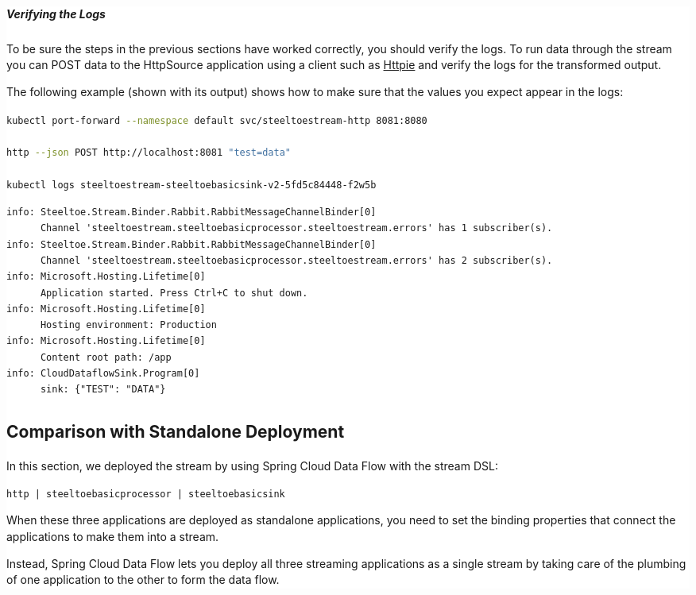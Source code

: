 ##### Verifying the Logs

To be sure the steps in the previous sections have worked correctly, you should verify the logs.
To run data through the stream you can POST data to the HttpSource application using a client such as [Httpie](https://httpie.io/) and verify the logs for the transformed output.

The following example (shown with its output) shows how to make sure that the values you expect appear in the logs:

```bash
kubectl port-forward --namespace default svc/steeltoestream-http 8081:8080

http --json POST http://localhost:8081 "test=data"

kubectl logs steeltoestream-steeltoebasicsink-v2-5fd5c84448-f2w5b
```

```text
info: Steeltoe.Stream.Binder.Rabbit.RabbitMessageChannelBinder[0]
      Channel 'steeltoestream.steeltoebasicprocessor.steeltoestream.errors' has 1 subscriber(s).
info: Steeltoe.Stream.Binder.Rabbit.RabbitMessageChannelBinder[0]
      Channel 'steeltoestream.steeltoebasicprocessor.steeltoestream.errors' has 2 subscriber(s).
info: Microsoft.Hosting.Lifetime[0]
      Application started. Press Ctrl+C to shut down.
info: Microsoft.Hosting.Lifetime[0]
      Hosting environment: Production
info: Microsoft.Hosting.Lifetime[0]
      Content root path: /app
info: CloudDataflowSink.Program[0]
      sink: {"TEST": "DATA"}
```

## Comparison with Standalone Deployment

In this section, we deployed the stream by using Spring Cloud Data Flow with the stream DSL:

```text
http | steeltoebasicprocessor | steeltoebasicsink
```

When these three applications are deployed as standalone applications, you need to set the binding properties that connect the applications to make them into a stream.

Instead, Spring Cloud Data Flow lets you deploy all three streaming applications as a single stream by taking care of the plumbing of one application to the other to form the data flow.

